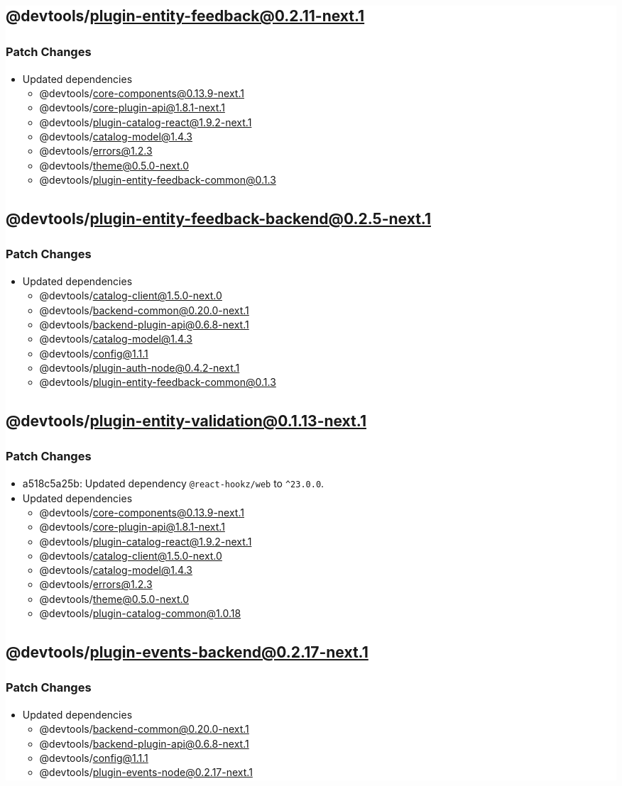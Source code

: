 ## @devtools/plugin-entity-feedback@0.2.11-next.1

### Patch Changes

- Updated dependencies
  - @devtools/core-components@0.13.9-next.1
  - @devtools/core-plugin-api@1.8.1-next.1
  - @devtools/plugin-catalog-react@1.9.2-next.1
  - @devtools/catalog-model@1.4.3
  - @devtools/errors@1.2.3
  - @devtools/theme@0.5.0-next.0
  - @devtools/plugin-entity-feedback-common@0.1.3

## @devtools/plugin-entity-feedback-backend@0.2.5-next.1

### Patch Changes

- Updated dependencies
  - @devtools/catalog-client@1.5.0-next.0
  - @devtools/backend-common@0.20.0-next.1
  - @devtools/backend-plugin-api@0.6.8-next.1
  - @devtools/catalog-model@1.4.3
  - @devtools/config@1.1.1
  - @devtools/plugin-auth-node@0.4.2-next.1
  - @devtools/plugin-entity-feedback-common@0.1.3

## @devtools/plugin-entity-validation@0.1.13-next.1

### Patch Changes

- a518c5a25b: Updated dependency `@react-hookz/web` to `^23.0.0`.
- Updated dependencies
  - @devtools/core-components@0.13.9-next.1
  - @devtools/core-plugin-api@1.8.1-next.1
  - @devtools/plugin-catalog-react@1.9.2-next.1
  - @devtools/catalog-client@1.5.0-next.0
  - @devtools/catalog-model@1.4.3
  - @devtools/errors@1.2.3
  - @devtools/theme@0.5.0-next.0
  - @devtools/plugin-catalog-common@1.0.18

## @devtools/plugin-events-backend@0.2.17-next.1

### Patch Changes

- Updated dependencies
  - @devtools/backend-common@0.20.0-next.1
  - @devtools/backend-plugin-api@0.6.8-next.1
  - @devtools/config@1.1.1
  - @devtools/plugin-events-node@0.2.17-next.1
